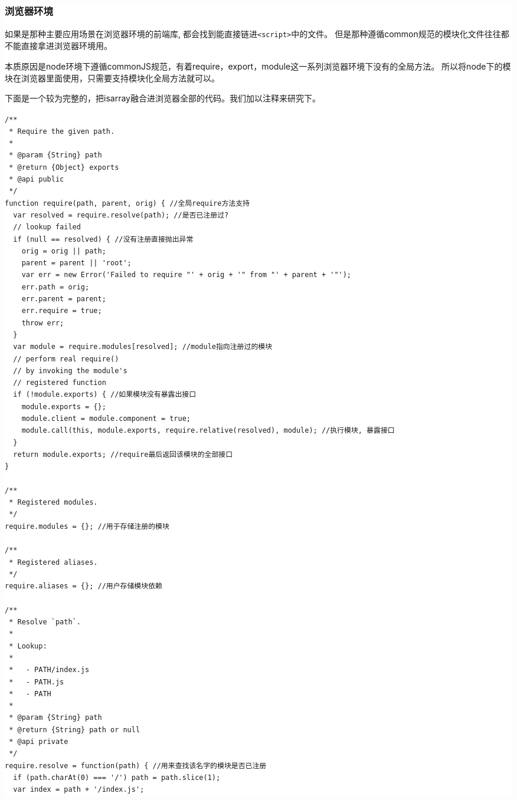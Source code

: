 ### 浏览器环境
如果是那种主要应用场景在浏览器环境的前端库, 都会找到能直接链进`<script>`中的文件。
但是那种遵循common规范的模块化文件往往都不能直接拿进浏览器环境用。

本质原因是node环境下遵循commonJS规范，有着require，export，module这一系列浏览器环境下没有的全局方法。
所以将node下的模块在浏览器里面使用，只需要支持模块化全局方法就可以。

下面是一个较为完整的，把isarray融合进浏览器全部的代码。我们加以注释来研究下。

    /**
     * Require the given path.
     *
     * @param {String} path
     * @return {Object} exports
     * @api public
     */
    function require(path, parent, orig) { //全局require方法支持
      var resolved = require.resolve(path); //是否已注册过?
      // lookup failed
      if (null == resolved) { //没有注册直接抛出异常
        orig = orig || path;
        parent = parent || 'root';
        var err = new Error('Failed to require "' + orig + '" from "' + parent + '"');
        err.path = orig;
        err.parent = parent;
        err.require = true;
        throw err;
      }
      var module = require.modules[resolved]; //module指向注册过的模块
      // perform real require()
      // by invoking the module's
      // registered function
      if (!module.exports) { //如果模块没有暴露出接口
        module.exports = {};
        module.client = module.component = true;
        module.call(this, module.exports, require.relative(resolved), module); //执行模块, 暴露接口
      }
      return module.exports; //require最后返回该模块的全部接口
    }
    
    /**
     * Registered modules.
     */
    require.modules = {}; //用于存储注册的模块
    
    /**
     * Registered aliases.
     */
    require.aliases = {}; //用户存储模块依赖
    
    /**
     * Resolve `path`.
     *
     * Lookup:
     *
     *   - PATH/index.js
     *   - PATH.js
     *   - PATH
     *
     * @param {String} path
     * @return {String} path or null
     * @api private
     */
    require.resolve = function(path) { //用来查找该名字的模块是否已注册
      if (path.charAt(0) === '/') path = path.slice(1);
      var index = path + '/index.js';